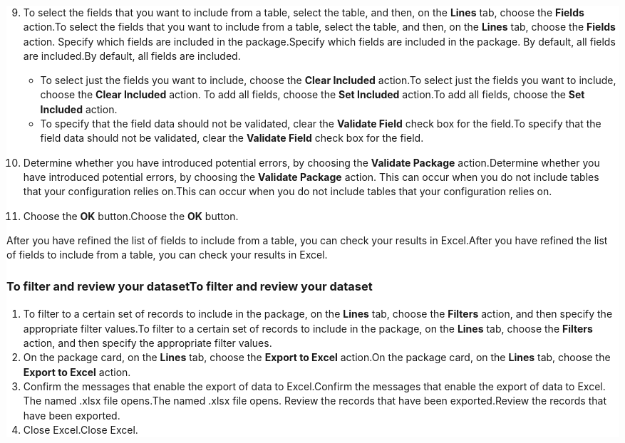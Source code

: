 9. <span data-ttu-id="0f0d9-155">To select the fields that you want to include from a table, select the table, and then, on the **Lines** tab, choose the **Fields** action.</span><span class="sxs-lookup"><span data-stu-id="0f0d9-155">To select the fields that you want to include from a table, select the table, and then, on the **Lines** tab, choose the **Fields** action.</span></span>
<span data-ttu-id="0f0d9-156">Specify which fields are included in the package.</span><span class="sxs-lookup"><span data-stu-id="0f0d9-156">Specify which fields are included in the package.</span></span> <span data-ttu-id="0f0d9-157">By default, all fields are included.</span><span class="sxs-lookup"><span data-stu-id="0f0d9-157">By default, all fields are included.</span></span>

    - <span data-ttu-id="0f0d9-158">To select just the fields you want to include, choose the **Clear Included** action.</span><span class="sxs-lookup"><span data-stu-id="0f0d9-158">To select just the fields you want to include, choose the **Clear Included** action.</span></span> <span data-ttu-id="0f0d9-159">To add all fields, choose the **Set Included** action.</span><span class="sxs-lookup"><span data-stu-id="0f0d9-159">To add all fields, choose the **Set Included** action.</span></span>  
    - <span data-ttu-id="0f0d9-160">To specify that the field data should not be validated, clear the **Validate Field** check box for the field.</span><span class="sxs-lookup"><span data-stu-id="0f0d9-160">To specify that the field data should not be validated, clear the **Validate Field** check box for the field.</span></span>  

10. <span data-ttu-id="0f0d9-161">Determine whether you have introduced potential errors, by choosing the **Validate Package** action.</span><span class="sxs-lookup"><span data-stu-id="0f0d9-161">Determine whether you have introduced potential errors, by choosing the **Validate Package** action.</span></span> <span data-ttu-id="0f0d9-162">This can occur when you do not include tables that your configuration relies on.</span><span class="sxs-lookup"><span data-stu-id="0f0d9-162">This can occur when you do not include tables that your configuration relies on.</span></span>  
11. <span data-ttu-id="0f0d9-163">Choose the **OK** button.</span><span class="sxs-lookup"><span data-stu-id="0f0d9-163">Choose the **OK** button.</span></span>  

<span data-ttu-id="0f0d9-164">After you have refined the list of fields to include from a table, you can check your results in Excel.</span><span class="sxs-lookup"><span data-stu-id="0f0d9-164">After you have refined the list of fields to include from a table, you can check your results in Excel.</span></span>  

### <a name="to-filter-and-review-your-dataset"></a><span data-ttu-id="0f0d9-165">To filter and review your dataset</span><span class="sxs-lookup"><span data-stu-id="0f0d9-165">To filter and review your dataset</span></span>

1. <span data-ttu-id="0f0d9-166">To filter to a certain set of records to include in the package, on the **Lines** tab, choose the **Filters** action, and then specify the appropriate filter values.</span><span class="sxs-lookup"><span data-stu-id="0f0d9-166">To filter to a certain set of records to include in the package, on the **Lines** tab, choose the **Filters** action, and then specify the appropriate filter values.</span></span>  
2. <span data-ttu-id="0f0d9-167">On the package card, on the **Lines** tab, choose the **Export to Excel** action.</span><span class="sxs-lookup"><span data-stu-id="0f0d9-167">On the package card, on the **Lines** tab, choose the **Export to Excel** action.</span></span>  
3. <span data-ttu-id="0f0d9-168">Confirm the messages that enable the export of data to Excel.</span><span class="sxs-lookup"><span data-stu-id="0f0d9-168">Confirm the messages that enable the export of data to Excel.</span></span> <span data-ttu-id="0f0d9-169">The named .xlsx file opens.</span><span class="sxs-lookup"><span data-stu-id="0f0d9-169">The named .xlsx file opens.</span></span> <span data-ttu-id="0f0d9-170">Review the records that have been exported.</span><span class="sxs-lookup"><span data-stu-id="0f0d9-170">Review the records that have been exported.</span></span>  
4. <span data-ttu-id="0f0d9-171">Close Excel.</span><span class="sxs-lookup"><span data-stu-id="0f0d9-171">Close Excel.</span></span>  
